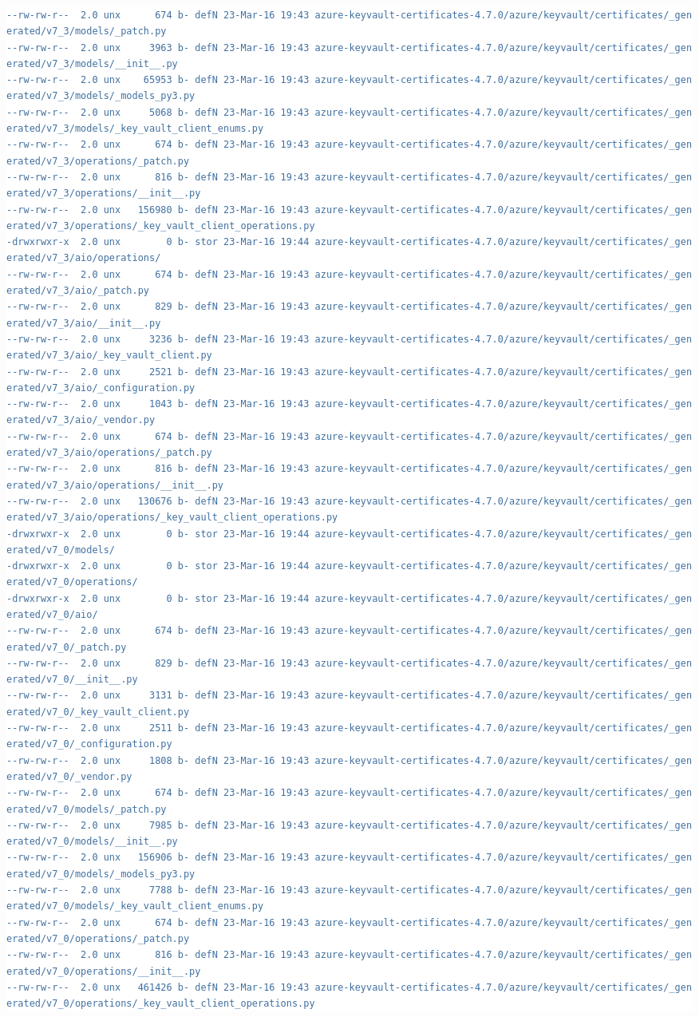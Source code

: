 ```diff
--rw-rw-r--  2.0 unx      674 b- defN 23-Mar-16 19:43 azure-keyvault-certificates-4.7.0/azure/keyvault/certificates/_generated/v7_3/models/_patch.py
--rw-rw-r--  2.0 unx     3963 b- defN 23-Mar-16 19:43 azure-keyvault-certificates-4.7.0/azure/keyvault/certificates/_generated/v7_3/models/__init__.py
--rw-rw-r--  2.0 unx    65953 b- defN 23-Mar-16 19:43 azure-keyvault-certificates-4.7.0/azure/keyvault/certificates/_generated/v7_3/models/_models_py3.py
--rw-rw-r--  2.0 unx     5068 b- defN 23-Mar-16 19:43 azure-keyvault-certificates-4.7.0/azure/keyvault/certificates/_generated/v7_3/models/_key_vault_client_enums.py
--rw-rw-r--  2.0 unx      674 b- defN 23-Mar-16 19:43 azure-keyvault-certificates-4.7.0/azure/keyvault/certificates/_generated/v7_3/operations/_patch.py
--rw-rw-r--  2.0 unx      816 b- defN 23-Mar-16 19:43 azure-keyvault-certificates-4.7.0/azure/keyvault/certificates/_generated/v7_3/operations/__init__.py
--rw-rw-r--  2.0 unx   156980 b- defN 23-Mar-16 19:43 azure-keyvault-certificates-4.7.0/azure/keyvault/certificates/_generated/v7_3/operations/_key_vault_client_operations.py
-drwxrwxr-x  2.0 unx        0 b- stor 23-Mar-16 19:44 azure-keyvault-certificates-4.7.0/azure/keyvault/certificates/_generated/v7_3/aio/operations/
--rw-rw-r--  2.0 unx      674 b- defN 23-Mar-16 19:43 azure-keyvault-certificates-4.7.0/azure/keyvault/certificates/_generated/v7_3/aio/_patch.py
--rw-rw-r--  2.0 unx      829 b- defN 23-Mar-16 19:43 azure-keyvault-certificates-4.7.0/azure/keyvault/certificates/_generated/v7_3/aio/__init__.py
--rw-rw-r--  2.0 unx     3236 b- defN 23-Mar-16 19:43 azure-keyvault-certificates-4.7.0/azure/keyvault/certificates/_generated/v7_3/aio/_key_vault_client.py
--rw-rw-r--  2.0 unx     2521 b- defN 23-Mar-16 19:43 azure-keyvault-certificates-4.7.0/azure/keyvault/certificates/_generated/v7_3/aio/_configuration.py
--rw-rw-r--  2.0 unx     1043 b- defN 23-Mar-16 19:43 azure-keyvault-certificates-4.7.0/azure/keyvault/certificates/_generated/v7_3/aio/_vendor.py
--rw-rw-r--  2.0 unx      674 b- defN 23-Mar-16 19:43 azure-keyvault-certificates-4.7.0/azure/keyvault/certificates/_generated/v7_3/aio/operations/_patch.py
--rw-rw-r--  2.0 unx      816 b- defN 23-Mar-16 19:43 azure-keyvault-certificates-4.7.0/azure/keyvault/certificates/_generated/v7_3/aio/operations/__init__.py
--rw-rw-r--  2.0 unx   130676 b- defN 23-Mar-16 19:43 azure-keyvault-certificates-4.7.0/azure/keyvault/certificates/_generated/v7_3/aio/operations/_key_vault_client_operations.py
-drwxrwxr-x  2.0 unx        0 b- stor 23-Mar-16 19:44 azure-keyvault-certificates-4.7.0/azure/keyvault/certificates/_generated/v7_0/models/
-drwxrwxr-x  2.0 unx        0 b- stor 23-Mar-16 19:44 azure-keyvault-certificates-4.7.0/azure/keyvault/certificates/_generated/v7_0/operations/
-drwxrwxr-x  2.0 unx        0 b- stor 23-Mar-16 19:44 azure-keyvault-certificates-4.7.0/azure/keyvault/certificates/_generated/v7_0/aio/
--rw-rw-r--  2.0 unx      674 b- defN 23-Mar-16 19:43 azure-keyvault-certificates-4.7.0/azure/keyvault/certificates/_generated/v7_0/_patch.py
--rw-rw-r--  2.0 unx      829 b- defN 23-Mar-16 19:43 azure-keyvault-certificates-4.7.0/azure/keyvault/certificates/_generated/v7_0/__init__.py
--rw-rw-r--  2.0 unx     3131 b- defN 23-Mar-16 19:43 azure-keyvault-certificates-4.7.0/azure/keyvault/certificates/_generated/v7_0/_key_vault_client.py
--rw-rw-r--  2.0 unx     2511 b- defN 23-Mar-16 19:43 azure-keyvault-certificates-4.7.0/azure/keyvault/certificates/_generated/v7_0/_configuration.py
--rw-rw-r--  2.0 unx     1808 b- defN 23-Mar-16 19:43 azure-keyvault-certificates-4.7.0/azure/keyvault/certificates/_generated/v7_0/_vendor.py
--rw-rw-r--  2.0 unx      674 b- defN 23-Mar-16 19:43 azure-keyvault-certificates-4.7.0/azure/keyvault/certificates/_generated/v7_0/models/_patch.py
--rw-rw-r--  2.0 unx     7985 b- defN 23-Mar-16 19:43 azure-keyvault-certificates-4.7.0/azure/keyvault/certificates/_generated/v7_0/models/__init__.py
--rw-rw-r--  2.0 unx   156906 b- defN 23-Mar-16 19:43 azure-keyvault-certificates-4.7.0/azure/keyvault/certificates/_generated/v7_0/models/_models_py3.py
--rw-rw-r--  2.0 unx     7788 b- defN 23-Mar-16 19:43 azure-keyvault-certificates-4.7.0/azure/keyvault/certificates/_generated/v7_0/models/_key_vault_client_enums.py
--rw-rw-r--  2.0 unx      674 b- defN 23-Mar-16 19:43 azure-keyvault-certificates-4.7.0/azure/keyvault/certificates/_generated/v7_0/operations/_patch.py
--rw-rw-r--  2.0 unx      816 b- defN 23-Mar-16 19:43 azure-keyvault-certificates-4.7.0/azure/keyvault/certificates/_generated/v7_0/operations/__init__.py
--rw-rw-r--  2.0 unx   461426 b- defN 23-Mar-16 19:43 azure-keyvault-certificates-4.7.0/azure/keyvault/certificates/_generated/v7_0/operations/_key_vault_client_operations.py
```